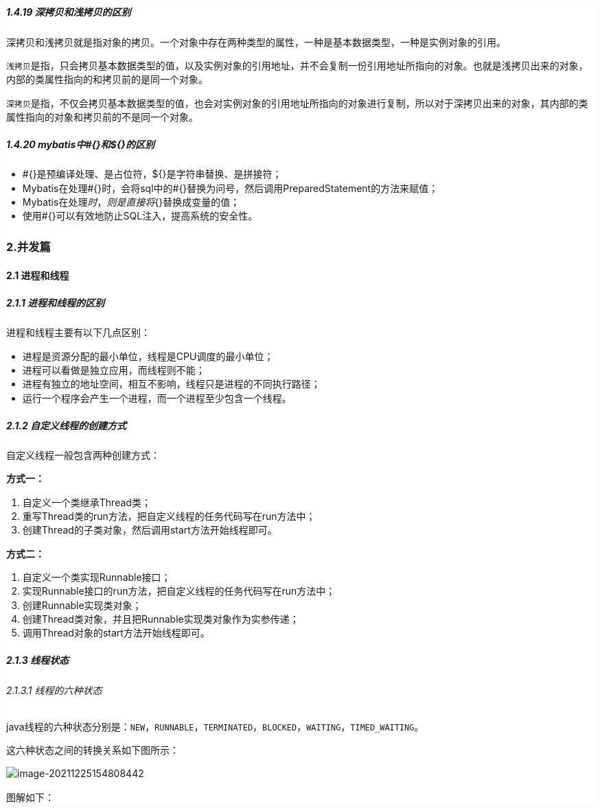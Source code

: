 ##### 1.4.19 深拷贝和浅拷贝的区别

深拷贝和浅拷贝就是指对象的拷贝。一个对象中存在两种类型的属性，一种是基本数据类型，一种是实例对象的引用。

`浅拷贝`是指，只会拷贝基本数据类型的值，以及实例对象的引用地址，并不会复制一份引用地址所指向的对象。也就是浅拷贝出来的对象，内部的类属性指向的和拷贝前的是同一个对象。

`深拷贝`是指，不仅会拷贝基本数据类型的值，也会对实例对象的引用地址所指向的对象进行复制，所以对于深拷贝出来的对象，其内部的类属性指向的对象和拷贝前的不是同一个对象。

##### 1.4.20 mybatis中#{}和${}的区别

- \#{}是预编译处理、是占位符，${}是字符串替换、是拼接符；
- Mybatis在处理#{}时，会将sql中的#{}替换为问号，然后调用PreparedStatement的方法来赋值；
- Mybatis在处理${}时，则是直接将${}替换成变量的值；
- 使用#{}可以有效地防止SQL注入，提高系统的安全性。

### 2.并发篇

#### 2.1 进程和线程

##### 2.1.1 进程和线程的区别

进程和线程主要有以下几点区别：

- 进程是资源分配的最小单位，线程是CPU调度的最小单位；
- 进程可以看做是独立应用，而线程则不能；
- 进程有独立的地址空间，相互不影响，线程只是进程的不同执行路径；
- 运行一个程序会产生一个进程，而一个进程至少包含一个线程。

##### 2.1.2 自定义线程的创建方式

自定义线程一般包含两种创建方式：

**方式一：**

1. 自定义一个类继承Thread类；
2. 重写Thread类的run方法，把自定义线程的任务代码写在run方法中；
3. 创建Thread的子类对象，然后调用start方法开始线程即可。

**方式二：**

1. 自定义一个类实现Runnable接口；
2. 实现Runnable接口的run方法，把自定义线程的任务代码写在run方法中；
3. 创建Runnable实现类对象；
4. 创建Thread类对象，并且把Runnable实现类对象作为实参传递；
5. 调用Thread对象的start方法开始线程即可。

##### 2.1.3 线程状态

###### 2.1.3.1 线程的六种状态

java线程的六种状态分别是：`NEW`，`RUNNABLE`，`TERMINATED`，`BLOCKED`，`WAITING`，`TIMED_WAITING`。

这六种状态之间的转换关系如下图所示：

![image-20211225154808442](https://cdn.jsdelivr.net/gh/gongcqq/FigureBed@main/Image/Typora/20211225235239.png) 

图解如下：
